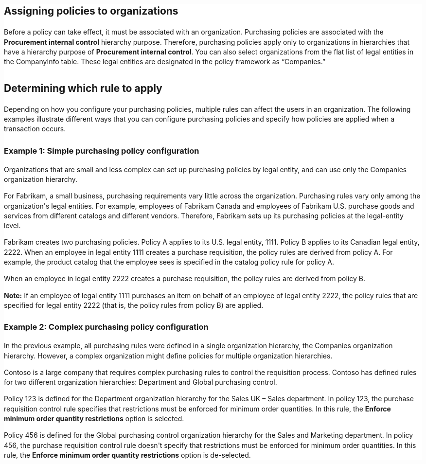 ## Assigning policies to organizations
Before a policy can take effect, it must be associated with an organization. Purchasing policies are associated with the **Procurement internal control** hierarchy purpose. Therefore, purchasing policies apply only to organizations in hierarchies that have a hierarchy purpose of **Procurement internal control**. You can also select organizations from the flat list of legal entities in the CompanyInfo table. These legal entities are designated in the policy framework as “Companies.”

## Determining which rule to apply
Depending on how you configure your purchasing policies, multiple rules can affect the users in an organization. The following examples illustrate different ways that you can configure purchasing policies and specify how policies are applied when a transaction occurs.

### Example 1: Simple purchasing policy configuration

Organizations that are small and less complex can set up purchasing policies by legal entity, and can use only the Companies organization hierarchy.  

For Fabrikam, a small business, purchasing requirements vary little across the organization. Purchasing rules vary only among the organization's legal entities. For example, employees of Fabrikam Canada and employees of Fabrikam U.S. purchase goods and services from different catalogs and different vendors. Therefore, Fabrikam sets up its purchasing policies at the legal-entity level.  

Fabrikam creates two purchasing policies. Policy A applies to its U.S. legal entity, 1111. Policy B applies to its Canadian legal entity, 2222. When an employee in legal entity 1111 creates a purchase requisition, the policy rules are derived from policy A. For example, the product catalog that the employee sees is specified in the catalog policy rule for policy A.  

When an employee in legal entity 2222 creates a purchase requisition, the policy rules are derived from policy B.  

**Note:** If an employee of legal entity 1111 purchases an item on behalf of an employee of legal entity 2222, the policy rules that are specified for legal entity 2222 (that is, the policy rules from policy B) are applied.

### Example 2: Complex purchasing policy configuration

In the previous example, all purchasing rules were defined in a single organization hierarchy, the Companies organization hierarchy. However, a complex organization might define policies for multiple organization hierarchies.  


Contoso is a large company that requires complex purchasing rules to control the requisition process. Contoso has defined rules for two different organization hierarchies: Department and Global purchasing control.  

Policy 123 is defined for the Department organization hierarchy for the Sales UK – Sales department. In policy 123, the purchase requisition control rule specifies that restrictions must be enforced for minimum order quantities. In this rule, the **Enforce minimum order quantity restrictions** option is selected.  

Policy 456 is defined for the Global purchasing control organization hierarchy for the Sales and Marketing department. In policy 456, the purchase requisition control rule doesn't specify that restrictions must be enforced for minimum order quantities. In this rule, the **Enforce minimum order quantity restrictions** option is de-selected.  
